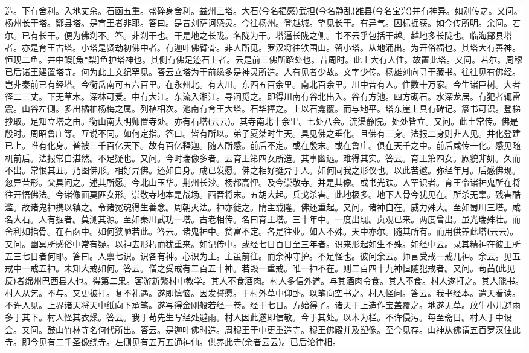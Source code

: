 造。下有舍利。入地丈余。石函五重。盛碎身舍利。益州三塔。大石(今名福感)武担(今名静乱)雒县(今名宝兴)并有神异。如别传之。又问。杨州长干塔。鄮县塔。是育王者非耶。答曰。是昔刘萨诃感灵。今往杨州。登越城。望见长干。有异气。因标掘获。如今传所明。余问。若尔。已有长干。便为佛刹不。答。非刹干也。干是地之长陇。名陇为干。塔逼长陇之侧。书不云乎包括干越。越地多长陇也。临海鄮县塔者。亦是育王古塔。小塔是贤劫初佛中者。有迦叶佛臂骨。非人所见。罗汉将往铁围山。留小塔。从地涌出。为开俗福也。其塔大有善神。恒现二鱼。井中鳗[魚*梨]鱼护塔神也。其侧有佛足迹石上者。云是前三佛所蹈处也。昔周时。此土大有人住。故置此塔。又问。若尔。周穆已后诸王建置塔寺。何为此土文纪罕见。答云立塔为于前缘多是神灵所造。人有见者少故。文字少传。杨雄刘向寻于藏书。往往见有佛经。岂非秦前已有经塔。今衡岳南可五六百里。在永州北。有大川。东西五百余里。南北百余里。川中昔有人。住数十万家。今生诸巨树。大者径二三丈。下无草木。深林可爱。中有大江。东流入湘江。寻涧觅之。即得川南有谷北出入。谷有方池。四方砌石。水深龙居。有犯者辄雷震。山谷左侧。多出橘柚杨梅之属。列植相次。池南有育王大塔。石华捧之。上以石龛覆。而与地平。塔东崖上具有碑记。篆书可识。登梯抄取。足知立塔之由。衡山南大明师置寺处。亦有石塔(云云)。其寺南北十余里。七处八会。流渠静院。处处皆立。又问。此土常传。佛是殷时。周昭鲁庄等。互说不同。如何定指。答曰。皆有所以。弟子夏桀时生天。具见佛之垂化。且佛有三身。法报二身则非人见。并化登建已上。唯有化身。普被三千百亿天下。故有百亿释迦。随人所感。前后不定。或在殷末。或在鲁庄。俱在天千之中。前后咸传一化。感见随机前后。法报常自湛然。不足疑也。又问。今时瑞像多者。云育王第四女所造。其事幽远。难得其实。答云。育王第四女。厥貌非妍。久而不出。常恨其丑。乃图佛形。相好异佛。还如自身。成已发愿。佛之相好挺异于人。如何同我之形仪也。以此苦邀。弥经年月。后感佛现。忽异昔形。父具问之。述其所愿。今北山玉华。荆州长沙。杨都高悝。及今崇敬寺。并是其像。或书光趺。人罕识者。育王令诸神鬼所在将往开悟佛法。今诸像面莫匪女形。崇敬寺地本是战场。西晋将末。五胡大起。兵戈杀害。此地极多。地下人骨今犹见在。所杀无辜。残害酷滥。故诸鬼神携以镇之。令诸冤魂得生善念。周朝灭法。神亦徙之。隋主载隆。佛还重起。又问。诸神自在。威力殊大。至如蜀川三塔。咸名大石。人有掘者。莫测其源。至如秦川武功一塔。古老相传。名曰育王塔。三十年中。一度出现。贞观已来。两度曾出。虽光瑞殊壮。而舍利如指骨。在石函中。如何狭陋若此。答云。诸鬼神中。贫富不定。各是往业。如人不殊。天中亦尔。随其所有。而用供养此塔(云云)。又问。幽冥所感俗中常有疑。以神去形朽而犹重来。如记传中。或经七日百日至三年者。识来形起如生不殊。如经中云。录其精神在彼王所五三七日者何耶。答曰。人禀七识。识各有神。心识为主。主虽前往。而余神守护。不足怪也。彼问余云。师言受戒一戒几神。余云。见五戒中一戒五神。未知大戒如何。答云。僧之受戒有二百五十神。若毁一重戒。唯一神不在。则二百四十九神恒随犯戒者。又问。苟茜(此见反)者绵州巴西县人也。得第二果。客游新繁村中教学。其人不食酒肉。村人多信外道。与其酒肉令食。其人不食。村人遂打之。其人能书。村人从乞。不与。又更被打。复不礼遇。遂即慎恼。因发誓愿。于村外草中仰卧。以笔向空书之。村人怪问。答云。我书经本。遣天看读。不许人见。上界诸天将天中纸向下承笔。遂写得金刚般若经一卷。经于七日。方始得了。诸天于上造作宝盖覆之。地遂无草。放牛小儿避雨多于其下。村人怪其衣燥。答云。我于苟先生写经处避雨。村人因此遂即信敬。今于其处。以木为栏。不许侵污。每至斋日。村人于中设会。又问。鼓山竹林寺名何代所出。答云。是迦叶佛时造。周穆王于中更重造寺。穆王佛殿并及塑像。至今见存。山神从佛请五百罗汉住此寺。即今见有二千圣像绕寺。左侧见有五万五通神仙。供养此寺(余者云云)。已后论律相。  
